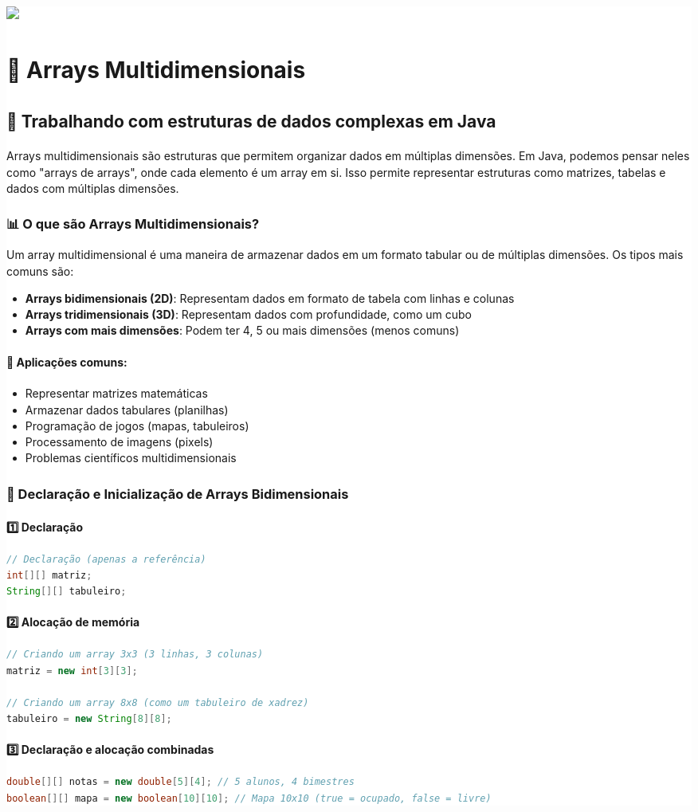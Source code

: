 <img width=100% src="https://capsule-render.vercel.app/api?type=waving&color=007396&height=120&section=header"/>

# 🔢 Arrays Multidimensionais

## 🧩 Trabalhando com estruturas de dados complexas em Java

Arrays multidimensionais são estruturas que permitem organizar dados em múltiplas dimensões. Em Java, podemos pensar neles como "arrays de arrays", onde cada elemento é um array em si. Isso permite representar estruturas como matrizes, tabelas e dados com múltiplas dimensões.

### 📊 O que são Arrays Multidimensionais?

Um array multidimensional é uma maneira de armazenar dados em um formato tabular ou de múltiplas dimensões. Os tipos mais comuns são:

- **Arrays bidimensionais (2D)**: Representam dados em formato de tabela com linhas e colunas
- **Arrays tridimensionais (3D)**: Representam dados com profundidade, como um cubo
- **Arrays com mais dimensões**: Podem ter 4, 5 ou mais dimensões (menos comuns)

#### 🎯 Aplicações comuns:

- Representar matrizes matemáticas
- Armazenar dados tabulares (planilhas)
- Programação de jogos (mapas, tabuleiros)
- Processamento de imagens (pixels)
- Problemas científicos multidimensionais

### 📝 Declaração e Inicialização de Arrays Bidimensionais

#### 1️⃣ Declaração

```java
// Declaração (apenas a referência)
int[][] matriz;
String[][] tabuleiro;
```

#### 2️⃣ Alocação de memória

```java
// Criando um array 3x3 (3 linhas, 3 colunas)
matriz = new int[3][3];

// Criando um array 8x8 (como um tabuleiro de xadrez)
tabuleiro = new String[8][8];
```

#### 3️⃣ Declaração e alocação combinadas

```java
double[][] notas = new double[5][4]; // 5 alunos, 4 bimestres
boolean[][] mapa = new boolean[10][10]; // Mapa 10x10 (true = ocupado, false = livre)
```
